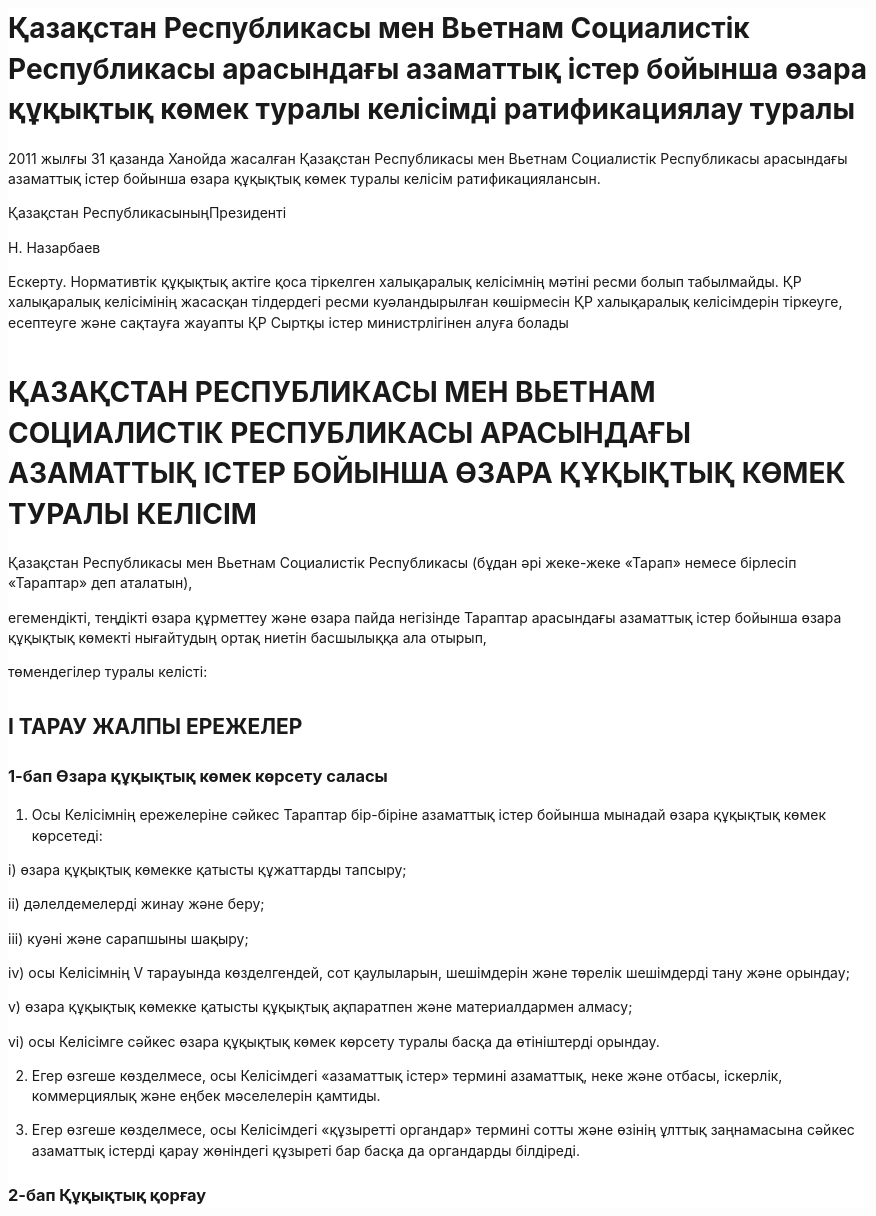 # Қазақстан Республикасы мен Вьетнам Социалистік Республикасы арасындағы азаматтық істер бойынша өзара құқықтық көмек туралы келісімді ратификациялау туралы

2011 жылғы 31 қазанда Ханойда жасалған Қазақстан Республикасы мен Вьетнам Социалистік Республикасы арасындағы азаматтық істер бойынша өзара құқықтық көмек туралы келісім ратификациялансын.

Қазақстан РеспубликасыныңПрезиденті

Н. Назарбаев

Ескерту. Нормативтік құқықтық актіге қоса тіркелген халықаралық келісімнің мәтіні ресми болып табылмайды. ҚР халықаралық келісімінің жасасқан тілдердегі ресми куәландырылған көшірмесін ҚР халықаралық келісімдерін тіркеуге, есептеуге және сақтауға жауапты ҚР Сыртқы істер министрлігінен алуға болады

# ҚАЗАҚСТАН РЕСПУБЛИКАСЫ МЕН ВЬЕТНАМ СОЦИАЛИСТІК РЕСПУБЛИКАСЫ АРАСЫНДАҒЫ АЗАМАТТЫҚ ІСТЕР БОЙЫНША ӨЗАРА ҚҰҚЫҚТЫҚ КӨМЕК ТУРАЛЫ КЕЛІСІМ

Қазақстан Республикасы мен Вьетнам Социалистік Республикасы (бұдан әрі жеке-жеке «Тарап» немесе бірлесіп «Тараптар» деп аталатын),

егемендікті, теңдікті өзара құрметтеу және өзара пайда негізінде Тараптар арасындағы азаматтық істер бойынша өзара құқықтық көмекті нығайтудың ортақ ниетін басшылыққа ала отырып,

төмендегілер туралы келісті:

## I ТАРАУ ЖАЛПЫ ЕРЕЖЕЛЕР

### 1-бап Өзара құқықтық көмек көрсету саласы

1. Осы Келісімнің ережелеріне сәйкес Тараптар бір-біріне азаматтық істер бойынша мынадай өзара құқықтық көмек көрсетеді:

i) өзара құқықтық көмекке қатысты құжаттарды тапсыру;

ii) дәлелдемелерді жинау және беру;

iii) куәні және сарапшыны шақыру;

iv) осы Келісімнің V тарауында көзделгендей, сот қаулыларын, шешімдерін және төрелік шешімдерді тану және орындау;

v) өзара құқықтық көмекке қатысты құқықтық ақпаратпен және материалдармен алмасу;

vi) осы Келісімге сәйкес өзара құқықтық көмек көрсету туралы басқа да өтініштерді орындау.

2. Егер өзгеше көзделмесе, осы Келісімдегі «азаматтық істер» термині азаматтық, неке және отбасы, іскерлік, коммерциялық және еңбек мәселелерін қамтиды.

3. Егер өзгеше көзделмесе, осы Келісімдегі «құзыретті органдар» термині сотты және өзінің ұлттық заңнамасына сәйкес азаматтық істерді қарау жөніндегі құзыреті бар басқа да органдарды білдіреді.

### 2-бап Құқықтық қорғау
